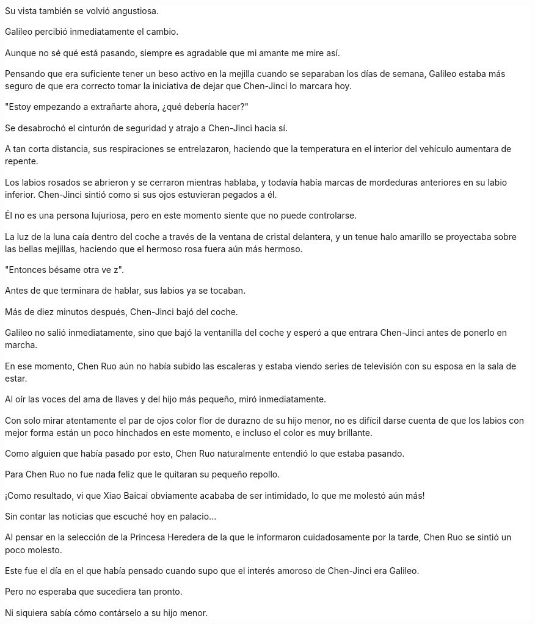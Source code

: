 Su vista también se volvió angustiosa.

Galileo percibió inmediatamente el cambio.

Aunque no sé qué está pasando, siempre es agradable que mi amante me mire así.

Pensando que era suficiente tener un beso activo en la mejilla cuando se separaban los días de semana, Galileo estaba más seguro de que era correcto tomar la iniciativa de dejar que Chen-Jinci lo marcara hoy.

"Estoy empezando a extrañarte ahora, ¿qué debería hacer?"

Se desabrochó el cinturón de seguridad y atrajo a Chen-Jinci hacia sí.

A tan corta distancia, sus respiraciones se entrelazaron, haciendo que la temperatura en el interior del vehículo aumentara de repente.

Los labios rosados se abrieron y se cerraron mientras hablaba, y todavía había marcas de mordeduras anteriores en su labio inferior. Chen-Jinci sintió como si sus ojos estuvieran pegados a él.

Él no es una persona lujuriosa, pero en este momento siente que no puede controlarse.

La luz de la luna caía dentro del coche a través de la ventana de cristal delantera, y un tenue halo amarillo se proyectaba sobre las bellas mejillas, haciendo que el hermoso rosa fuera aún más hermoso.

"Entonces bésame otra ve z".

Antes de que terminara de hablar, sus labios ya se tocaban.

Más de diez minutos después, Chen-Jinci bajó del coche.

Galileo no salió inmediatamente, sino que bajó la ventanilla del coche y esperó a que entrara Chen-Jinci antes de ponerlo en marcha.

En ese momento, Chen Ruo aún no había subido las escaleras y estaba viendo series de televisión con su esposa en la sala de estar.

Al oír las voces del ama de llaves y del hijo más pequeño, miró inmediatamente.

Con solo mirar atentamente el par de ojos color flor de durazno de su hijo menor, no es difícil darse cuenta de que los labios con mejor forma están un poco hinchados en este momento, e incluso el color es muy brillante.

Como alguien que había pasado por esto, Chen Ruo naturalmente entendió lo que estaba pasando.

Para Chen Ruo no fue nada feliz que le quitaran su pequeño repollo.

¡Como resultado, vi que Xiao Baicai obviamente acababa de ser intimidado, lo que me molestó aún más!

Sin contar las noticias que escuché hoy en palacio...

Al pensar en la selección de la Princesa Heredera de la que le informaron cuidadosamente por la tarde, Chen Ruo se sintió un poco molesto.

Este fue el día en el que había pensado cuando supo que el interés amoroso de Chen-Jinci era Galileo.

Pero no esperaba que sucediera tan pronto.

Ni siquiera sabía cómo contárselo a su hijo menor.
